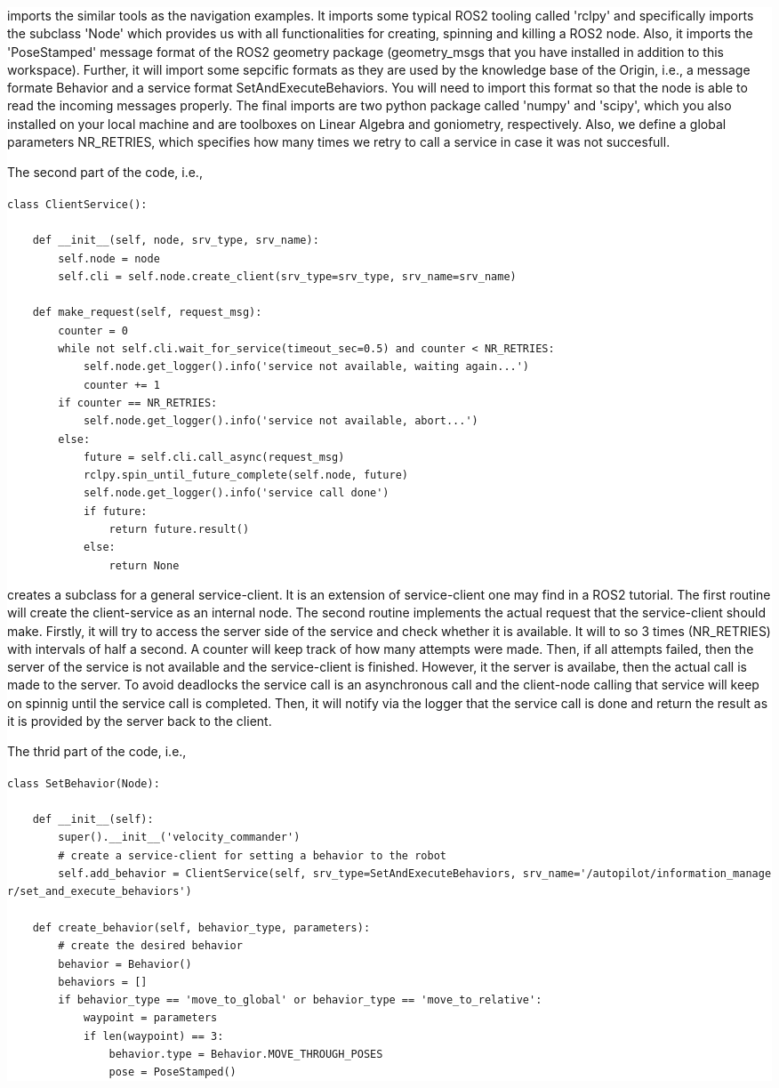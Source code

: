 imports the similar tools as the navigation examples. It imports some typical ROS2 tooling called 'rclpy' and specifically imports the subclass 'Node' which provides us with all functionalities for creating, spinning and killing a ROS2 node. Also, it imports the 'PoseStamped' message format of the ROS2 geometry package (geometry_msgs that you have installed in addition to this workspace). Further, it will import some sepcific formats as they are used by the knowledge base of the Origin, i.e., a message formate Behavior and a service format SetAndExecuteBehaviors. You will need to import this format so that the node is able to read the incoming messages properly. The final imports are two python package called 'numpy' and 'scipy', which you also installed on your local machine and are toolboxes on Linear Algebra and goniometry, respectively. Also, we define a global parameters NR_RETRIES, which specifies how many times we retry to call a service in case it was not succesfull.

The second part of the code, i.e.,
```
class ClientService():
    
    def __init__(self, node, srv_type, srv_name):
        self.node = node
        self.cli = self.node.create_client(srv_type=srv_type, srv_name=srv_name)

    def make_request(self, request_msg):
        counter = 0
        while not self.cli.wait_for_service(timeout_sec=0.5) and counter < NR_RETRIES:
            self.node.get_logger().info('service not available, waiting again...')
            counter += 1
        if counter == NR_RETRIES:
            self.node.get_logger().info('service not available, abort...')
        else:
            future = self.cli.call_async(request_msg)
            rclpy.spin_until_future_complete(self.node, future)
            self.node.get_logger().info('service call done')
            if future:
                return future.result()
            else:
                return None
```
creates a subclass for a general service-client. It is an extension of service-client one may find in a ROS2 tutorial. The first routine will create the client-service as an internal node. The second routine implements the actual request that the service-client should make. Firstly, it will try to access the server side of the service and check whether it is available. It will to so 3 times (NR_RETRIES) with intervals of half a second. A counter will keep track of how many attempts were made. Then, if all attempts failed, then the server of the service is not available and the service-client is finished. However, it the server is availabe, then the actual call is made to the server. To avoid deadlocks the service call is an asynchronous call and the client-node calling that service will keep on spinnig until the service call is completed. Then, it will notify via the logger that the service call is done and return the result as it is provided by the server back to the client.

The thrid part of the code, i.e.,
```
class SetBehavior(Node):

    def __init__(self):
        super().__init__('velocity_commander')
        # create a service-client for setting a behavior to the robot
        self.add_behavior = ClientService(self, srv_type=SetAndExecuteBehaviors, srv_name='/autopilot/information_manager/set_and_execute_behaviors')
        
    def create_behavior(self, behavior_type, parameters):
        # create the desired behavior
        behavior = Behavior()
        behaviors = []
        if behavior_type == 'move_to_global' or behavior_type == 'move_to_relative':
            waypoint = parameters
            if len(waypoint) == 3:
                behavior.type = Behavior.MOVE_THROUGH_POSES
                pose = PoseStamped()
```